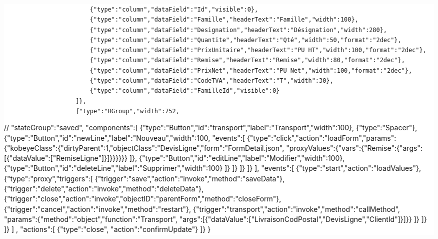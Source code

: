 							{"type":"column","dataField":"Id","visible":0},
							{"type":"column","dataField":"Famille","headerText":"Famille","width":100},
							{"type":"column","dataField":"Designation","headerText":"Désignation","width":280},
							{"type":"column","dataField":"Quantite","headerText":"Qté","width":50,"format":"2dec"},
							{"type":"column","dataField":"PrixUnitaire","headerText":"PU HT","width":100,"format":"2dec"},
							{"type":"column","dataField":"Remise","headerText":"Remise","width":80,"format":"2dec"},
							{"type":"column","dataField":"PrixNet","headerText":"PU Net","width":100,"format":"2dec"},
							{"type":"column","dataField":"CodeTVA","headerText":"T","width":30},
							{"type":"column","dataField":"FamilleId","visible":0}
						]},
						{"type":"HGroup","width":752,
//						"stateGroup":"saved",
						"components":[
							{"type":"Button","id":"transport","label":"Transport","width":100},
							{"type":"Spacer"},
							{"type":"Button","id":"newLine","label":"Nouveau","width":100,
							"events":[
								{"type":"click","action":"loadForm","params":{"kobeyeClass":{"dirtyParent":1,"objectClass":"DevisLigne","form":"FormDetail.json",
								"proxyValues":{"vars":{"Remise":{"args":[{"dataValue":["RemiseLigne"]}]}}}}}}
							]},
							{"type":"Button","id":"editLine","label":"Modifier","width":100},
							{"type":"Button","id":"deleteLine","label":"Supprimer","width":100}
						]}
					]}
				]}
			]}
		],
		"events":[
			{"type":"start","action":"loadValues"},
			{"type":"proxy","triggers":[
				{"trigger":"save","action":"invoke","method":"saveData"},
				{"trigger":"delete","action":"invoke","method":"deleteData"},
				{"trigger":"close","action":"invoke","objectID":"parentForm","method":"closeForm"},
				{"trigger":"cancel","action":"invoke","method":"restart"},
				{"trigger":"transport","action":"invoke","method":"callMethod",
				"params":{"method":"object","function":"Transport",
				"args":[{"dataValue":["LivraisonCodPostal","DevisLigne","ClientId"]}]}}
			]}
		]}
	]}
]
,
"actions":[
	{"type":"close", "action":"confirmUpdate"}
]}
}


